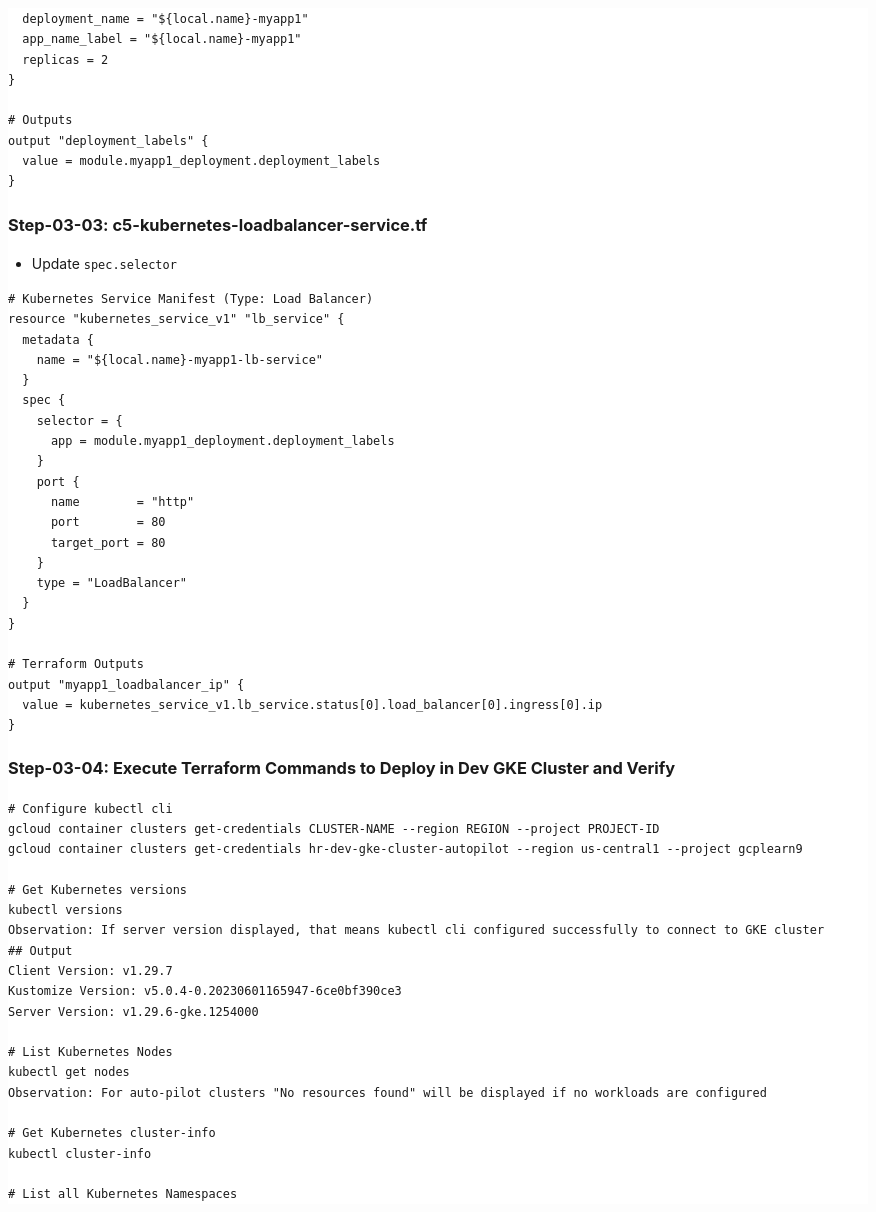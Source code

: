 ```hcl
  deployment_name = "${local.name}-myapp1"
  app_name_label = "${local.name}-myapp1"
  replicas = 2
}

# Outputs
output "deployment_labels" {
  value = module.myapp1_deployment.deployment_labels
}
```
### Step-03-03: c5-kubernetes-loadbalancer-service.tf
- Update `spec.selector`
```hcl
# Kubernetes Service Manifest (Type: Load Balancer)
resource "kubernetes_service_v1" "lb_service" {
  metadata {
    name = "${local.name}-myapp1-lb-service"
  }
  spec {
    selector = {
      app = module.myapp1_deployment.deployment_labels
    }
    port {
      name        = "http"
      port        = 80
      target_port = 80
    }
    type = "LoadBalancer"
  }
}

# Terraform Outputs
output "myapp1_loadbalancer_ip" {
  value = kubernetes_service_v1.lb_service.status[0].load_balancer[0].ingress[0].ip
}
``` 
### Step-03-04: Execute Terraform Commands to Deploy in Dev GKE Cluster and Verify
```t
# Configure kubectl cli
gcloud container clusters get-credentials CLUSTER-NAME --region REGION --project PROJECT-ID
gcloud container clusters get-credentials hr-dev-gke-cluster-autopilot --region us-central1 --project gcplearn9

# Get Kubernetes versions
kubectl versions
Observation: If server version displayed, that means kubectl cli configured successfully to connect to GKE cluster
## Output
Client Version: v1.29.7
Kustomize Version: v5.0.4-0.20230601165947-6ce0bf390ce3
Server Version: v1.29.6-gke.1254000

# List Kubernetes Nodes
kubectl get nodes
Observation: For auto-pilot clusters "No resources found" will be displayed if no workloads are configured

# Get Kubernetes cluster-info
kubectl cluster-info

# List all Kubernetes Namespaces
```
